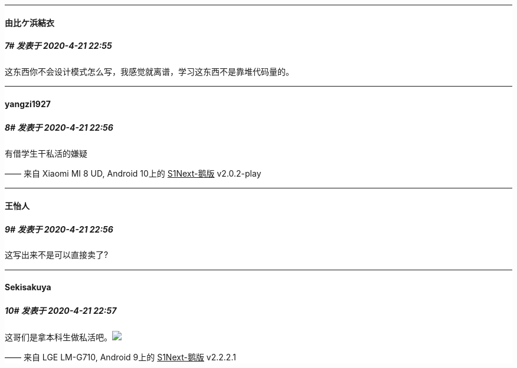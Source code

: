 





-----

####  由比ケ浜結衣  
##### 7#       发表于 2020-4-21 22:55




这东西你不会设计模式怎么写，我感觉就离谱，学习这东西不是靠堆代码量的。







-----

####  yangzi1927  
##### 8#       发表于 2020-4-21 22:56




有借学生干私活的嫌疑

—— 来自 Xiaomi MI 8 UD, Android 10上的 [S1Next-鹅版](https://github.com/ykrank/S1-Next/releases) v2.0.2-play







-----

####  王怡人  
##### 9#       发表于 2020-4-21 22:56




这写出来不是可以直接卖了?







-----

####  Sekisakuya  
##### 10#       发表于 2020-4-21 22:57




这哥们是拿本科生做私活吧。<img src="https://static.saraba1st.com/image/smiley/face2017/001.png" referrerpolicy="no-referrer">

—— 来自 LGE LM-G710, Android 9上的 [S1Next-鹅版](https://github.com/ykrank/S1-Next/releases) v2.2.2.1
